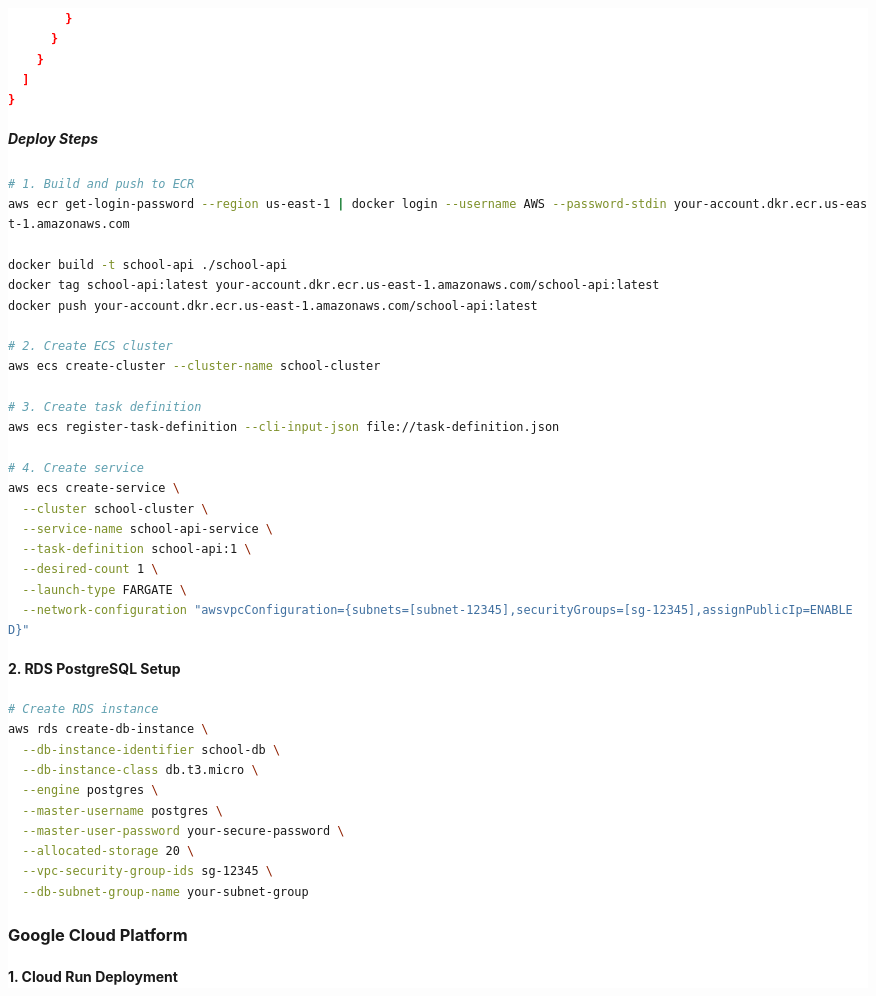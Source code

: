 ```json
        }
      }
    }
  ]
}
```

##### Deploy Steps
```bash
# 1. Build and push to ECR
aws ecr get-login-password --region us-east-1 | docker login --username AWS --password-stdin your-account.dkr.ecr.us-east-1.amazonaws.com

docker build -t school-api ./school-api
docker tag school-api:latest your-account.dkr.ecr.us-east-1.amazonaws.com/school-api:latest
docker push your-account.dkr.ecr.us-east-1.amazonaws.com/school-api:latest

# 2. Create ECS cluster
aws ecs create-cluster --cluster-name school-cluster

# 3. Create task definition
aws ecs register-task-definition --cli-input-json file://task-definition.json

# 4. Create service
aws ecs create-service \
  --cluster school-cluster \
  --service-name school-api-service \
  --task-definition school-api:1 \
  --desired-count 1 \
  --launch-type FARGATE \
  --network-configuration "awsvpcConfiguration={subnets=[subnet-12345],securityGroups=[sg-12345],assignPublicIp=ENABLED}"
```

#### 2. RDS PostgreSQL Setup
```bash
# Create RDS instance
aws rds create-db-instance \
  --db-instance-identifier school-db \
  --db-instance-class db.t3.micro \
  --engine postgres \
  --master-username postgres \
  --master-user-password your-secure-password \
  --allocated-storage 20 \
  --vpc-security-group-ids sg-12345 \
  --db-subnet-group-name your-subnet-group
```

### Google Cloud Platform

#### 1. Cloud Run Deployment
